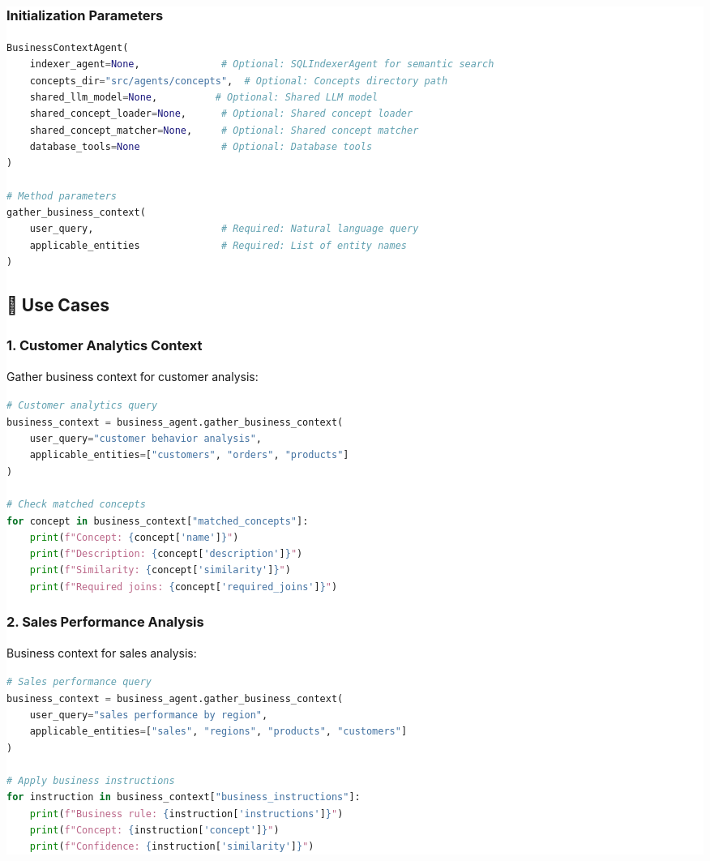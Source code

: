 ### Initialization Parameters

```python
BusinessContextAgent(
    indexer_agent=None,              # Optional: SQLIndexerAgent for semantic search
    concepts_dir="src/agents/concepts",  # Optional: Concepts directory path
    shared_llm_model=None,          # Optional: Shared LLM model
    shared_concept_loader=None,      # Optional: Shared concept loader
    shared_concept_matcher=None,     # Optional: Shared concept matcher
    database_tools=None              # Optional: Database tools
)

# Method parameters
gather_business_context(
    user_query,                      # Required: Natural language query
    applicable_entities              # Required: List of entity names
)
```

## 🎯 Use Cases

### 1. Customer Analytics Context

Gather business context for customer analysis:

```python
# Customer analytics query
business_context = business_agent.gather_business_context(
    user_query="customer behavior analysis",
    applicable_entities=["customers", "orders", "products"]
)

# Check matched concepts
for concept in business_context["matched_concepts"]:
    print(f"Concept: {concept['name']}")
    print(f"Description: {concept['description']}")
    print(f"Similarity: {concept['similarity']}")
    print(f"Required joins: {concept['required_joins']}")
```

### 2. Sales Performance Analysis

Business context for sales analysis:

```python
# Sales performance query
business_context = business_agent.gather_business_context(
    user_query="sales performance by region",
    applicable_entities=["sales", "regions", "products", "customers"]
)

# Apply business instructions
for instruction in business_context["business_instructions"]:
    print(f"Business rule: {instruction['instructions']}")
    print(f"Concept: {instruction['concept']}")
    print(f"Confidence: {instruction['similarity']}")
```
